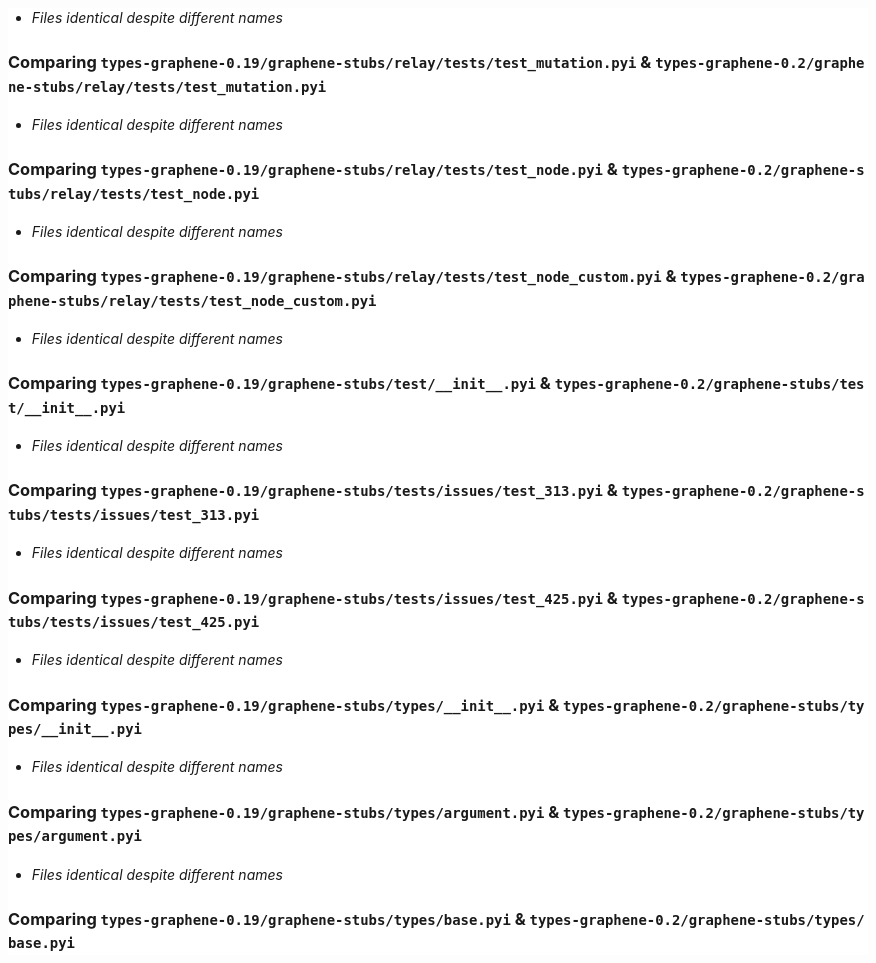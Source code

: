  * *Files identical despite different names*

### Comparing `types-graphene-0.19/graphene-stubs/relay/tests/test_mutation.pyi` & `types-graphene-0.2/graphene-stubs/relay/tests/test_mutation.pyi`

 * *Files identical despite different names*

### Comparing `types-graphene-0.19/graphene-stubs/relay/tests/test_node.pyi` & `types-graphene-0.2/graphene-stubs/relay/tests/test_node.pyi`

 * *Files identical despite different names*

### Comparing `types-graphene-0.19/graphene-stubs/relay/tests/test_node_custom.pyi` & `types-graphene-0.2/graphene-stubs/relay/tests/test_node_custom.pyi`

 * *Files identical despite different names*

### Comparing `types-graphene-0.19/graphene-stubs/test/__init__.pyi` & `types-graphene-0.2/graphene-stubs/test/__init__.pyi`

 * *Files identical despite different names*

### Comparing `types-graphene-0.19/graphene-stubs/tests/issues/test_313.pyi` & `types-graphene-0.2/graphene-stubs/tests/issues/test_313.pyi`

 * *Files identical despite different names*

### Comparing `types-graphene-0.19/graphene-stubs/tests/issues/test_425.pyi` & `types-graphene-0.2/graphene-stubs/tests/issues/test_425.pyi`

 * *Files identical despite different names*

### Comparing `types-graphene-0.19/graphene-stubs/types/__init__.pyi` & `types-graphene-0.2/graphene-stubs/types/__init__.pyi`

 * *Files identical despite different names*

### Comparing `types-graphene-0.19/graphene-stubs/types/argument.pyi` & `types-graphene-0.2/graphene-stubs/types/argument.pyi`

 * *Files identical despite different names*

### Comparing `types-graphene-0.19/graphene-stubs/types/base.pyi` & `types-graphene-0.2/graphene-stubs/types/base.pyi`
